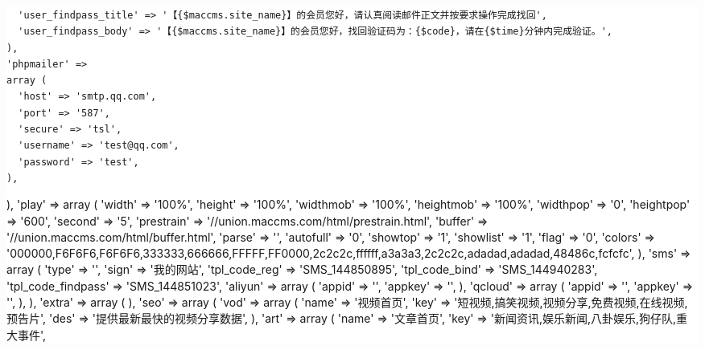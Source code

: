       'user_findpass_title' => '【{$maccms.site_name}】的会员您好，请认真阅读邮件正文并按要求操作完成找回',
      'user_findpass_body' => '【{$maccms.site_name}】的会员您好，找回验证码为：{$code}，请在{$time}分钟内完成验证。',
    ),
    'phpmailer' => 
    array (
      'host' => 'smtp.qq.com',
      'port' => '587',
      'secure' => 'tsl',
      'username' => 'test@qq.com',
      'password' => 'test',
    ),
  ),
  'play' => 
  array (
    'width' => '100%',
    'height' => '100%',
    'widthmob' => '100%',
    'heightmob' => '100%',
    'widthpop' => '0',
    'heightpop' => '600',
    'second' => '5',
    'prestrain' => '//union.maccms.com/html/prestrain.html',
    'buffer' => '//union.maccms.com/html/buffer.html',
    'parse' => '',
    'autofull' => '0',
    'showtop' => '1',
    'showlist' => '1',
    'flag' => '0',
    'colors' => '000000,F6F6F6,F6F6F6,333333,666666,FFFFF,FF0000,2c2c2c,ffffff,a3a3a3,2c2c2c,adadad,adadad,48486c,fcfcfc',
  ),
  'sms' => 
  array (
    'type' => '',
    'sign' => '我的网站',
    'tpl_code_reg' => 'SMS_144850895',
    'tpl_code_bind' => 'SMS_144940283',
    'tpl_code_findpass' => 'SMS_144851023',
    'aliyun' => 
    array (
      'appid' => '',
      'appkey' => '',
    ),
    'qcloud' => 
    array (
      'appid' => '',
      'appkey' => '',
    ),
  ),
  'extra' => 
  array (
  ),
  'seo' => 
  array (
    'vod' => 
    array (
      'name' => '视频首页',
      'key' => '短视频,搞笑视频,视频分享,免费视频,在线视频,预告片',
      'des' => '提供最新最快的视频分享数据',
    ),
    'art' => 
    array (
      'name' => '文章首页',
      'key' => '新闻资讯,娱乐新闻,八卦娱乐,狗仔队,重大事件',